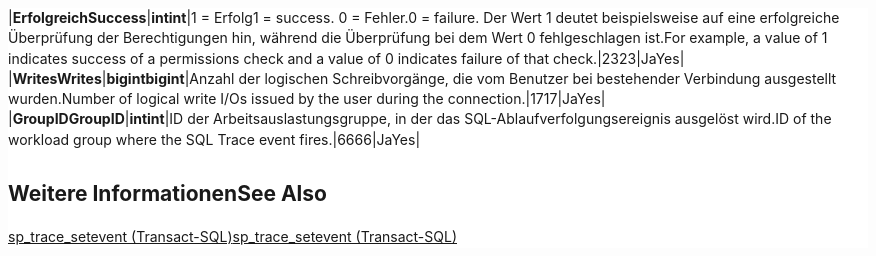 |<span data-ttu-id="f4a24-232">**Erfolgreich**</span><span class="sxs-lookup"><span data-stu-id="f4a24-232">**Success**</span></span>|<span data-ttu-id="f4a24-233">**int**</span><span class="sxs-lookup"><span data-stu-id="f4a24-233">**int**</span></span>|<span data-ttu-id="f4a24-234">1 = Erfolg</span><span class="sxs-lookup"><span data-stu-id="f4a24-234">1 = success.</span></span> <span data-ttu-id="f4a24-235">0 = Fehler.</span><span class="sxs-lookup"><span data-stu-id="f4a24-235">0 = failure.</span></span> <span data-ttu-id="f4a24-236">Der Wert 1 deutet beispielsweise auf eine erfolgreiche Überprüfung der Berechtigungen hin, während die Überprüfung bei dem Wert 0 fehlgeschlagen ist.</span><span class="sxs-lookup"><span data-stu-id="f4a24-236">For example, a value of 1 indicates success of a permissions check and a value of 0 indicates failure of that check.</span></span>|<span data-ttu-id="f4a24-237">23</span><span class="sxs-lookup"><span data-stu-id="f4a24-237">23</span></span>|<span data-ttu-id="f4a24-238">Ja</span><span class="sxs-lookup"><span data-stu-id="f4a24-238">Yes</span></span>|  
|<span data-ttu-id="f4a24-239">**Writes**</span><span class="sxs-lookup"><span data-stu-id="f4a24-239">**Writes**</span></span>|<span data-ttu-id="f4a24-240">**bigint**</span><span class="sxs-lookup"><span data-stu-id="f4a24-240">**bigint**</span></span>|<span data-ttu-id="f4a24-241">Anzahl der logischen Schreibvorgänge, die vom Benutzer bei bestehender Verbindung ausgestellt wurden.</span><span class="sxs-lookup"><span data-stu-id="f4a24-241">Number of logical write I/Os issued by the user during the connection.</span></span>|<span data-ttu-id="f4a24-242">17</span><span class="sxs-lookup"><span data-stu-id="f4a24-242">17</span></span>|<span data-ttu-id="f4a24-243">Ja</span><span class="sxs-lookup"><span data-stu-id="f4a24-243">Yes</span></span>|  
|<span data-ttu-id="f4a24-244">**GroupID**</span><span class="sxs-lookup"><span data-stu-id="f4a24-244">**GroupID**</span></span>|<span data-ttu-id="f4a24-245">**int**</span><span class="sxs-lookup"><span data-stu-id="f4a24-245">**int**</span></span>|<span data-ttu-id="f4a24-246">ID der Arbeitsauslastungsgruppe, in der das SQL-Ablaufverfolgungsereignis ausgelöst wird.</span><span class="sxs-lookup"><span data-stu-id="f4a24-246">ID of the workload group where the SQL Trace event fires.</span></span>|<span data-ttu-id="f4a24-247">66</span><span class="sxs-lookup"><span data-stu-id="f4a24-247">66</span></span>|<span data-ttu-id="f4a24-248">Ja</span><span class="sxs-lookup"><span data-stu-id="f4a24-248">Yes</span></span>|  
  
## <a name="see-also"></a><span data-ttu-id="f4a24-249">Weitere Informationen</span><span class="sxs-lookup"><span data-stu-id="f4a24-249">See Also</span></span>  
 [<span data-ttu-id="f4a24-250">sp_trace_setevent &#40;Transact-SQL&#41;</span><span class="sxs-lookup"><span data-stu-id="f4a24-250">sp_trace_setevent &#40;Transact-SQL&#41;</span></span>](/sql/relational-databases/system-stored-procedures/sp-trace-setevent-transact-sql)  
  
  
